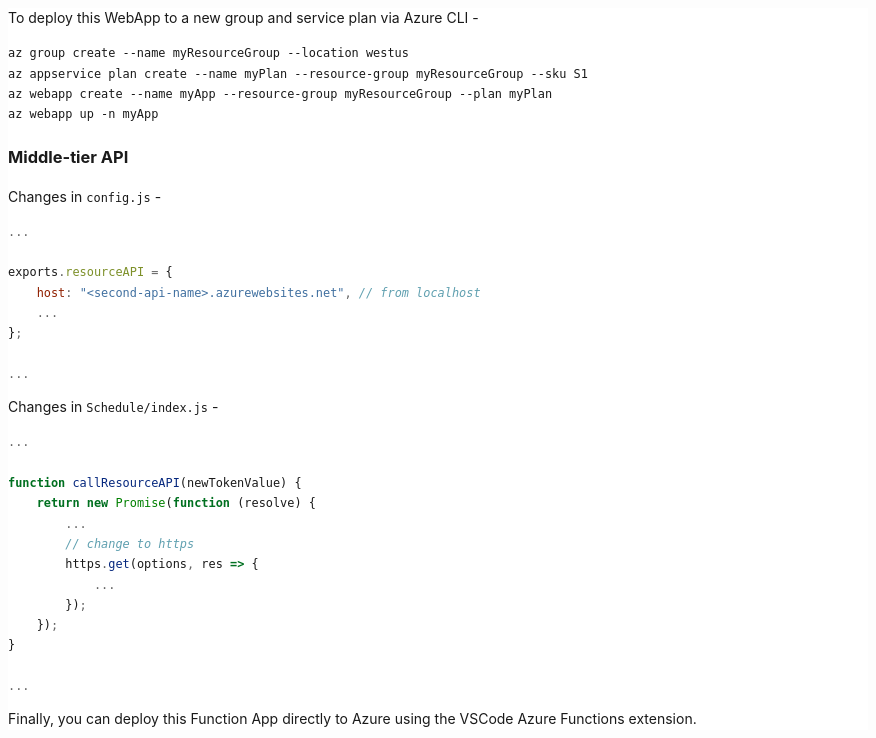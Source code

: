To deploy this WebApp to a new group and service plan via Azure CLI -
```
az group create --name myResourceGroup --location westus
az appservice plan create --name myPlan --resource-group myResourceGroup --sku S1
az webapp create --name myApp --resource-group myResourceGroup --plan myPlan
az webapp up -n myApp
```

### Middle-tier API
Changes in `config.js` - 
```javascript
...

exports.resourceAPI = {
    host: "<second-api-name>.azurewebsites.net", // from localhost
    ...
};

...
```
Changes in `Schedule/index.js` -
```javascript
...

function callResourceAPI(newTokenValue) {
    return new Promise(function (resolve) {
        ...
        // change to https
        https.get(options, res => {
            ...
        });
    });
}

...
```
Finally, you can deploy this Function App directly to Azure using the VSCode Azure Functions extension.
